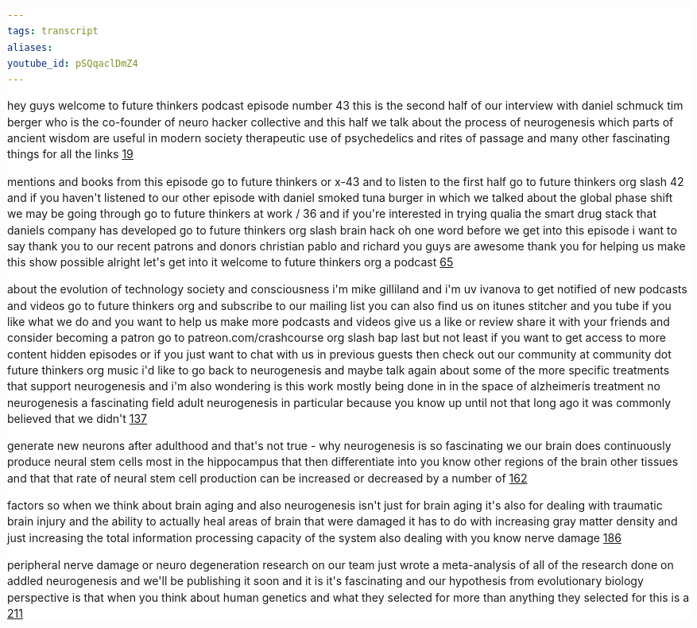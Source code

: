 ```yaml
---
tags: transcript
aliases:
youtube_id: pSQqaclDmZ4
---
```


<div class="yt-container"><iframe src="https://www.youtube.com/embed/pSQqaclDmZ4"></iframe></div>

hey guys welcome to future thinkers podcast episode number 43 this is the second half of our interview with daniel schmuck tim berger who is the co-founder of neuro hacker collective and this half we talk about the process of neurogenesis which parts of ancient wisdom are useful in modern society therapeutic use of psychedelics and rites of passage and many other fascinating things for all the links [19](https://www.youtube.com/watch?v=pSQqaclDmZ4&t=19.98s)

mentions and books from this episode go to future thinkers or x-43 and to listen to the first half go to future thinkers org slash 42 and if you haven't listened to our other episode with daniel smoked tuna burger in which we talked about the global phase shift we may be going through go to future thinkers at work / 36 and if you're interested in trying qualia the smart drug stack that daniels company has developed go to future thinkers org slash brain hack oh one word before we get into this episode i want to say thank you to our recent patrons and donors christian pablo and richard you guys are awesome thank you for helping us make this show possible alright let's get into it welcome to future thinkers org a podcast [65](https://www.youtube.com/watch?v=pSQqaclDmZ4&t=65.299s)

about the evolution of technology society and consciousness i'm mike gilliland and i'm uv ivanova to get notified of new podcasts and videos go to future thinkers org and subscribe to our mailing list you can also find us on itunes stitcher and you tube if you like what we do and you want to help us make more podcasts and videos give us a like or review share it with your friends and consider becoming a patron go to patreon.com/crashcourse org slash bap last but not least if you want to get access to more content hidden episodes or if you just want to chat with us in previous guests then check out our community at community dot future thinkers org music i'd like to go back to neurogenesis and maybe talk again about some of the more specific treatments that support neurogenesis and i'm also wondering is this work mostly being done in in the space of alzheimerís treatment no neurogenesis a fascinating field adult neurogenesis in particular because you know up until not that long ago it was commonly believed that we didn't [137](https://www.youtube.com/watch?v=pSQqaclDmZ4&t=137.099s)

generate new neurons after adulthood and that's not true - why neurogenesis is so fascinating we our brain does continuously produce neural stem cells most in the hippocampus that then differentiate into you know other regions of the brain other tissues and that that rate of neural stem cell production can be increased or decreased by a number of [162](https://www.youtube.com/watch?v=pSQqaclDmZ4&t=162.58s)

factors so when we think about brain aging and also neurogenesis isn't just for brain aging it's also for dealing with traumatic brain injury and the ability to actually heal areas of brain that were damaged it has to do with increasing gray matter density and just increasing the total information processing capacity of the system also dealing with you know nerve damage [186](https://www.youtube.com/watch?v=pSQqaclDmZ4&t=186.07s)

peripheral nerve damage or neuro degeneration research on our team just wrote a meta-analysis of all of the research done on addled neurogenesis and we'll be publishing it soon and it is it's fascinating and our hypothesis from evolutionary biology perspective is that when you think about human genetics and what they selected for more than anything they selected for this is a [211](https://www.youtube.com/watch?v=pSQqaclDmZ4&t=211.359s)
